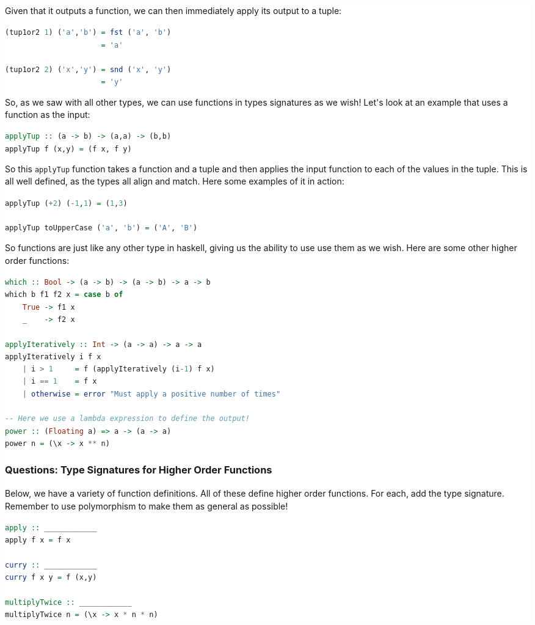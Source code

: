 Given that it outputs a function, we can then immediately apply its output to a tuple:

```haskell
(tup1or2 1) ('a','b') = fst ('a', 'b')
                      = 'a'

(tup1or2 2) ('x','y') = snd ('x', 'y')
                      = 'y'
```

So, as we saw with all other types, we can use functions in types signatures as we wish! Let's look at an example that uses a function as the input:

```haskell
applyTup :: (a -> b) -> (a,a) -> (b,b)
applyTup f (x,y) = (f x, f y)
```

So this ```applyTup``` function takes a function and a tuple and then applies the input function to each of the values in the tuple. This is all well defined, as the types all align and match. Here some examples of it in action:

```haskell
applyTup (+2) (-1,1) = (1,3)

applyTup toUpperCase ('a', 'b') = ('A', 'B')
```

So functions are just like any other type in haskell, giving us the ability to use use them as we wish. Here are some other higher order functions:

```haskell
which :: Bool -> (a -> b) -> (a -> b) -> a -> b
which b f1 f2 x = case b of
    True -> f1 x
    _    -> f2 x

applyIteratively :: Int -> (a -> a) -> a -> a
applyIteratively i f x
    | i > 1     = f (applyIteratively (i-1) f x)
    | i == 1    = f x
    | otherwise = error "Must apply a positive number of times"

-- Here we use a lambda expression to define the output!
power :: (Floating a) => a -> (a -> a)
power n = (\x -> x ** n)
```

### Questions: Type Signatures for Higher Order Functions

Below, we have a variety of function definitions. All of these define higher order functions. For each, add the type signature. Remember to use polymorphism to make them as general as possible!

```haskell
apply :: ____________
apply f x = f x

curry :: ____________
curry f x y = f (x,y)

multiplyTwice :: ____________
multiplyTwice n = (\x -> x * n * n)
```
